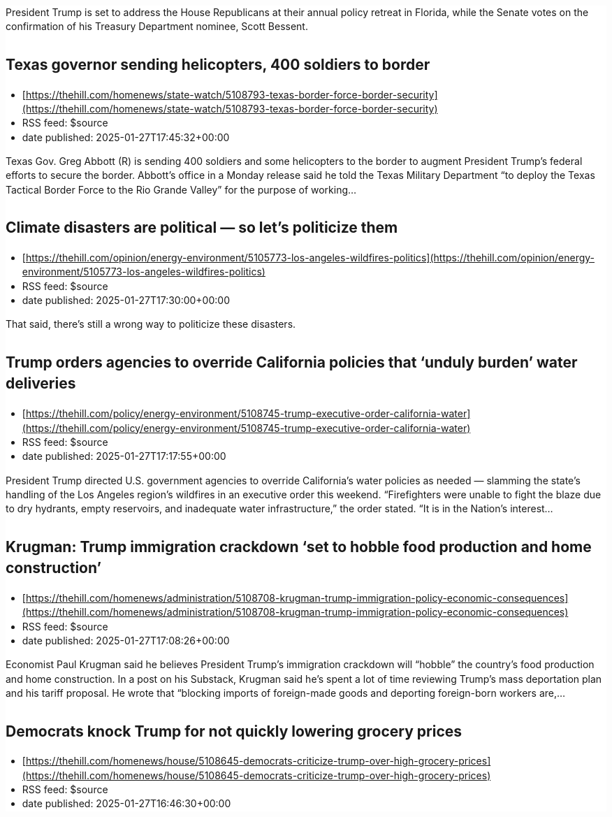 President Trump is set to address the House Republicans at their annual policy retreat in Florida, while the Senate votes on the confirmation of his Treasury Department nominee, Scott Bessent.

## Texas governor sending helicopters, 400 soldiers to border
 - [https://thehill.com/homenews/state-watch/5108793-texas-border-force-border-security](https://thehill.com/homenews/state-watch/5108793-texas-border-force-border-security)
 - RSS feed: $source
 - date published: 2025-01-27T17:45:32+00:00

Texas Gov. Greg Abbott (R) is sending 400 soldiers and some helicopters to the border to augment President Trump&#8217;s federal efforts to secure the border. Abbott&#8217;s office in a Monday release said he told the Texas Military Department “to deploy the Texas Tactical Border Force to the Rio Grande Valley” for the purpose of working&#8230;

## Climate disasters are political — so let’s politicize them
 - [https://thehill.com/opinion/energy-environment/5105773-los-angeles-wildfires-politics](https://thehill.com/opinion/energy-environment/5105773-los-angeles-wildfires-politics)
 - RSS feed: $source
 - date published: 2025-01-27T17:30:00+00:00

That said, there’s still a wrong way to politicize these disasters.

## Trump orders agencies to override California policies that ‘unduly burden’ water deliveries
 - [https://thehill.com/policy/energy-environment/5108745-trump-executive-order-california-water](https://thehill.com/policy/energy-environment/5108745-trump-executive-order-california-water)
 - RSS feed: $source
 - date published: 2025-01-27T17:17:55+00:00

President Trump directed U.S. government agencies to override California&#8217;s water policies as needed — slamming the state&#8217;s handling of the Los Angeles region&#8217;s wildfires in an executive order this weekend. &#8220;Firefighters were unable to fight the blaze due to dry hydrants, empty reservoirs, and inadequate water infrastructure,&#8221; the&#160;order stated. &#8220;It is in the Nation’s interest&#8230;

## Krugman: Trump immigration crackdown ‘set to hobble food production and home construction’
 - [https://thehill.com/homenews/administration/5108708-krugman-trump-immigration-policy-economic-consequences](https://thehill.com/homenews/administration/5108708-krugman-trump-immigration-policy-economic-consequences)
 - RSS feed: $source
 - date published: 2025-01-27T17:08:26+00:00

Economist Paul Krugman said he believes President Trump’s immigration crackdown will “hobble” the country’s food production and home construction. In a post on his Substack, Krugman said he’s spent a lot of time reviewing Trump’s mass deportation plan and his tariff proposal. He wrote that “blocking imports of foreign-made goods and deporting foreign-born workers are,&#8230;

## Democrats knock Trump for not quickly lowering grocery prices
 - [https://thehill.com/homenews/house/5108645-democrats-criticize-trump-over-high-grocery-prices](https://thehill.com/homenews/house/5108645-democrats-criticize-trump-over-high-grocery-prices)
 - RSS feed: $source
 - date published: 2025-01-27T16:46:30+00:00
